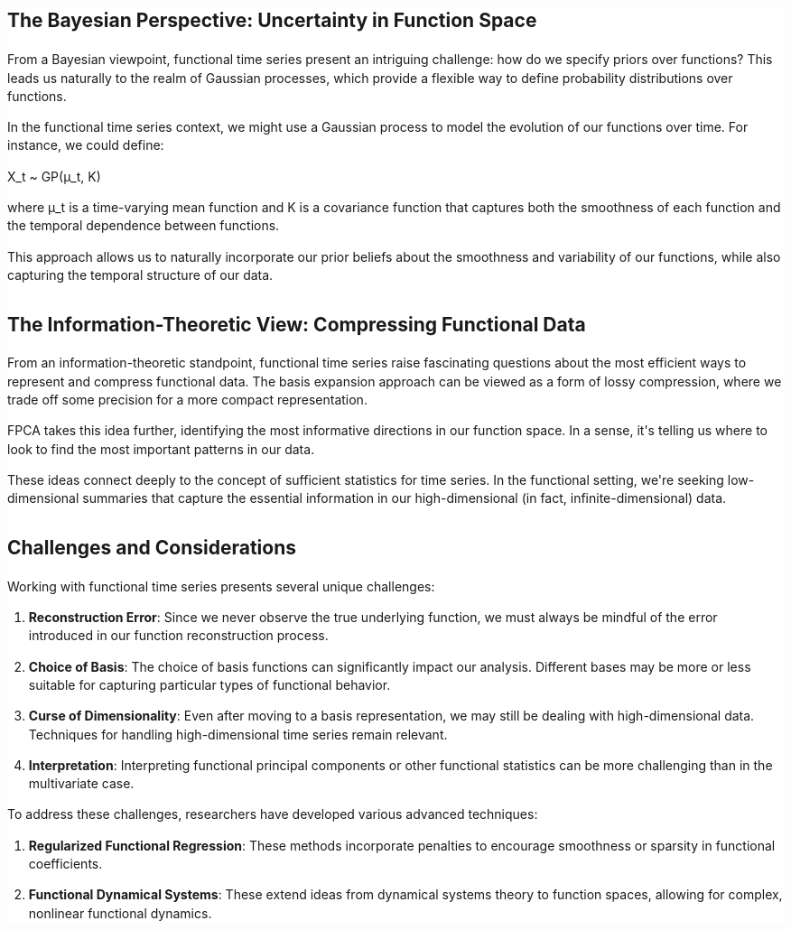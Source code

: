 ## The Bayesian Perspective: Uncertainty in Function Space

From a Bayesian viewpoint, functional time series present an intriguing challenge: how do we specify priors over functions? This leads us naturally to the realm of Gaussian processes, which provide a flexible way to define probability distributions over functions.

In the functional time series context, we might use a Gaussian process to model the evolution of our functions over time. For instance, we could define:

X_t ~ GP(μ_t, K)

where μ_t is a time-varying mean function and K is a covariance function that captures both the smoothness of each function and the temporal dependence between functions.

This approach allows us to naturally incorporate our prior beliefs about the smoothness and variability of our functions, while also capturing the temporal structure of our data.

## The Information-Theoretic View: Compressing Functional Data

From an information-theoretic standpoint, functional time series raise fascinating questions about the most efficient ways to represent and compress functional data. The basis expansion approach can be viewed as a form of lossy compression, where we trade off some precision for a more compact representation.

FPCA takes this idea further, identifying the most informative directions in our function space. In a sense, it's telling us where to look to find the most important patterns in our data.

These ideas connect deeply to the concept of sufficient statistics for time series. In the functional setting, we're seeking low-dimensional summaries that capture the essential information in our high-dimensional (in fact, infinite-dimensional) data.

## Challenges and Considerations

Working with functional time series presents several unique challenges:

1. **Reconstruction Error**: Since we never observe the true underlying function, we must always be mindful of the error introduced in our function reconstruction process.

2. **Choice of Basis**: The choice of basis functions can significantly impact our analysis. Different bases may be more or less suitable for capturing particular types of functional behavior.

3. **Curse of Dimensionality**: Even after moving to a basis representation, we may still be dealing with high-dimensional data. Techniques for handling high-dimensional time series remain relevant.

4. **Interpretation**: Interpreting functional principal components or other functional statistics can be more challenging than in the multivariate case.

To address these challenges, researchers have developed various advanced techniques:

1. **Regularized Functional Regression**: These methods incorporate penalties to encourage smoothness or sparsity in functional coefficients.

2. **Functional Dynamical Systems**: These extend ideas from dynamical systems theory to function spaces, allowing for complex, nonlinear functional dynamics.
